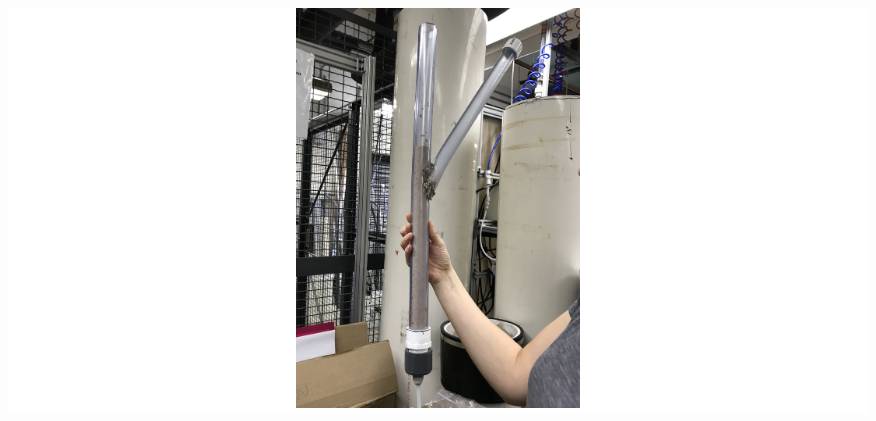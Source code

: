 <p align="center"><img src="https://raw.githubusercontent.com/AguaClara/horizontal_filtration/master/Fall%202018/images/inlet-outlet%20apparatus.JPG"
height=400> </p> <p align="center">
